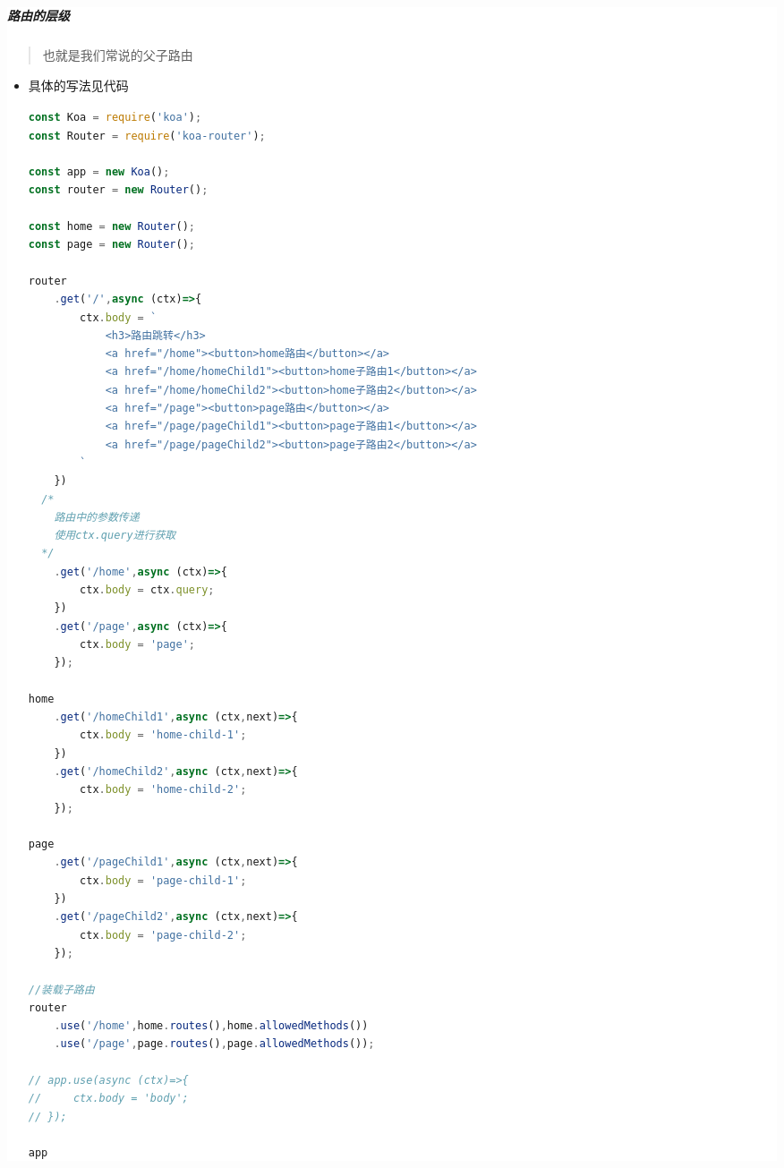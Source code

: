 ##### 路由的层级

> 也就是我们常说的父子路由

+ 具体的写法见代码

  ```js
  const Koa = require('koa');
  const Router = require('koa-router');
  
  const app = new Koa();
  const router = new Router();
  
  const home = new Router();
  const page = new Router();
  
  router
      .get('/',async (ctx)=>{
          ctx.body = `
              <h3>路由跳转</h3>
              <a href="/home"><button>home路由</button></a>
              <a href="/home/homeChild1"><button>home子路由1</button></a>
              <a href="/home/homeChild2"><button>home子路由2</button></a>
              <a href="/page"><button>page路由</button></a>
              <a href="/page/pageChild1"><button>page子路由1</button></a>
              <a href="/page/pageChild2"><button>page子路由2</button></a>
          `
      })
  	/*
  	  路由中的参数传递
  	  使用ctx.query进行获取
  	*/
      .get('/home',async (ctx)=>{
          ctx.body = ctx.query;
      })
      .get('/page',async (ctx)=>{
          ctx.body = 'page';
      });
  
  home
      .get('/homeChild1',async (ctx,next)=>{
          ctx.body = 'home-child-1';
      })
      .get('/homeChild2',async (ctx,next)=>{
          ctx.body = 'home-child-2';
      });
  
  page
      .get('/pageChild1',async (ctx,next)=>{
          ctx.body = 'page-child-1';
      })
      .get('/pageChild2',async (ctx,next)=>{
          ctx.body = 'page-child-2';
      });
  
  //装载子路由
  router
      .use('/home',home.routes(),home.allowedMethods())
      .use('/page',page.routes(),page.allowedMethods());
  
  // app.use(async (ctx)=>{
  //     ctx.body = 'body';
  // });
  
  app
  ```